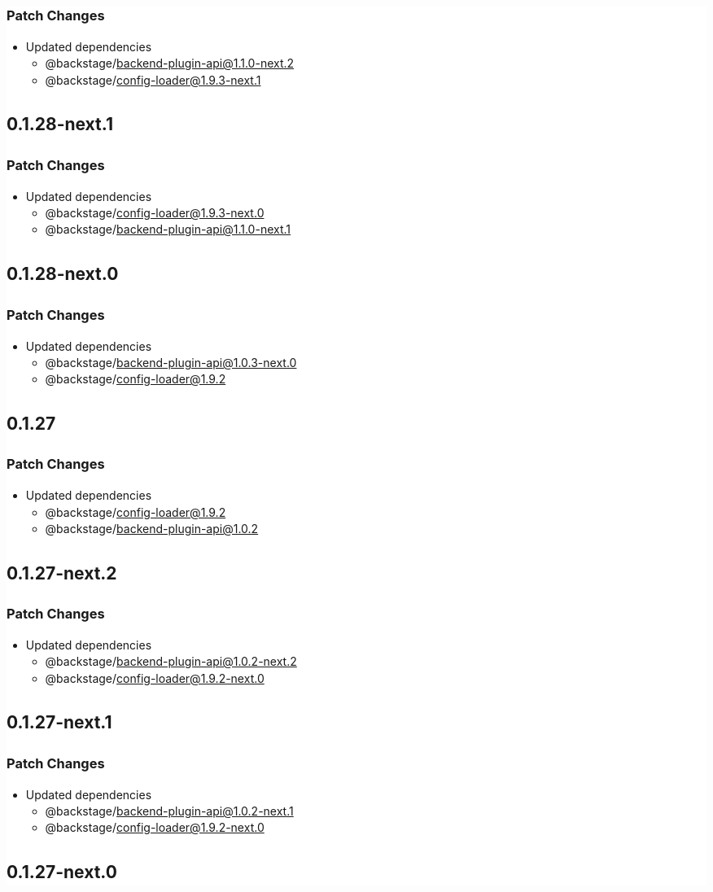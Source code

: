 ### Patch Changes

- Updated dependencies
  - @backstage/backend-plugin-api@1.1.0-next.2
  - @backstage/config-loader@1.9.3-next.1

## 0.1.28-next.1

### Patch Changes

- Updated dependencies
  - @backstage/config-loader@1.9.3-next.0
  - @backstage/backend-plugin-api@1.1.0-next.1

## 0.1.28-next.0

### Patch Changes

- Updated dependencies
  - @backstage/backend-plugin-api@1.0.3-next.0
  - @backstage/config-loader@1.9.2

## 0.1.27

### Patch Changes

- Updated dependencies
  - @backstage/config-loader@1.9.2
  - @backstage/backend-plugin-api@1.0.2

## 0.1.27-next.2

### Patch Changes

- Updated dependencies
  - @backstage/backend-plugin-api@1.0.2-next.2
  - @backstage/config-loader@1.9.2-next.0

## 0.1.27-next.1

### Patch Changes

- Updated dependencies
  - @backstage/backend-plugin-api@1.0.2-next.1
  - @backstage/config-loader@1.9.2-next.0

## 0.1.27-next.0
